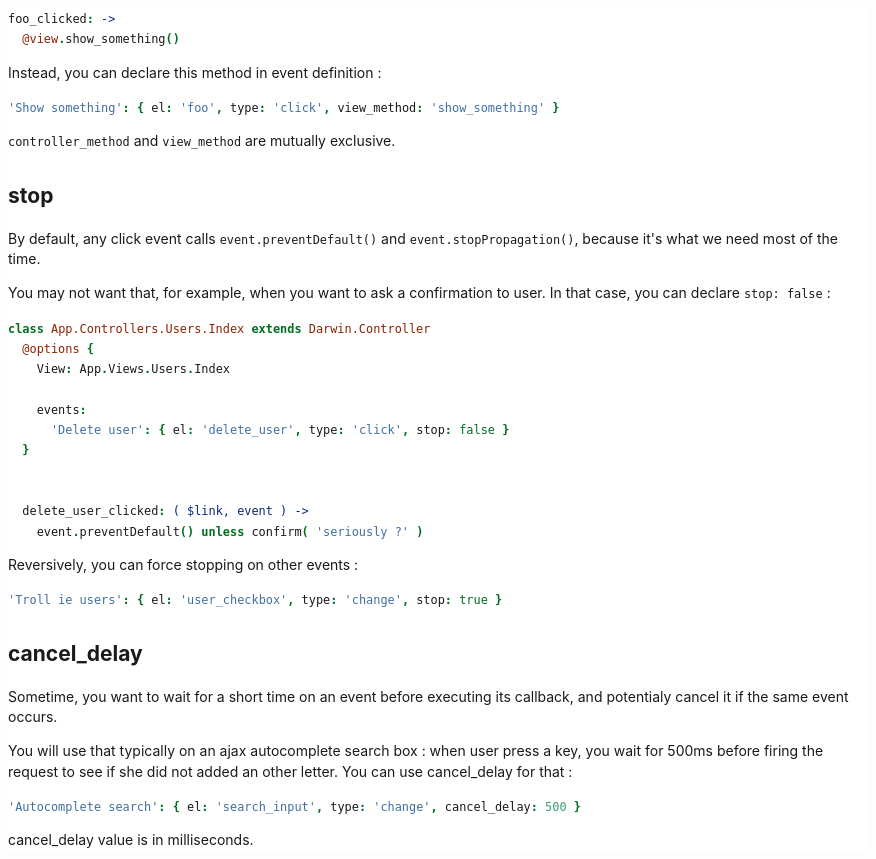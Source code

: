 ```coffee
foo_clicked: ->
  @view.show_something()
```

Instead, you can declare this method in event definition :

```coffee
'Show something': { el: 'foo', type: 'click', view_method: 'show_something' }
```

`controller_method` and `view_method` are mutually exclusive.

## stop

By default, any click event calls `event.preventDefault()` and
`event.stopPropagation()`, because it's what we need most of the time.

You may not want that, for example, when you want to ask a confirmation
to user. In that case, you can declare `stop: false` :

```coffee
class App.Controllers.Users.Index extends Darwin.Controller
  @options {
    View: App.Views.Users.Index

    events:
      'Delete user': { el: 'delete_user', type: 'click', stop: false }
  }


  delete_user_clicked: ( $link, event ) ->
    event.preventDefault() unless confirm( 'seriously ?' )
```

Reversively, you can force stopping on other events :

```coffee
'Troll ie users': { el: 'user_checkbox', type: 'change', stop: true }
```

## cancel_delay

Sometime, you want to wait for a short time on an event before
executing its callback, and potentialy cancel it if the same
event occurs.

You will use that typically on an ajax autocomplete search box :
when user press a key, you wait for 500ms before firing the request
to see if she did not added an other letter. You can use cancel_delay
for that :

```coffee
'Autocomplete search': { el: 'search_input', type: 'change', cancel_delay: 500 }
```

cancel_delay value is in milliseconds.
